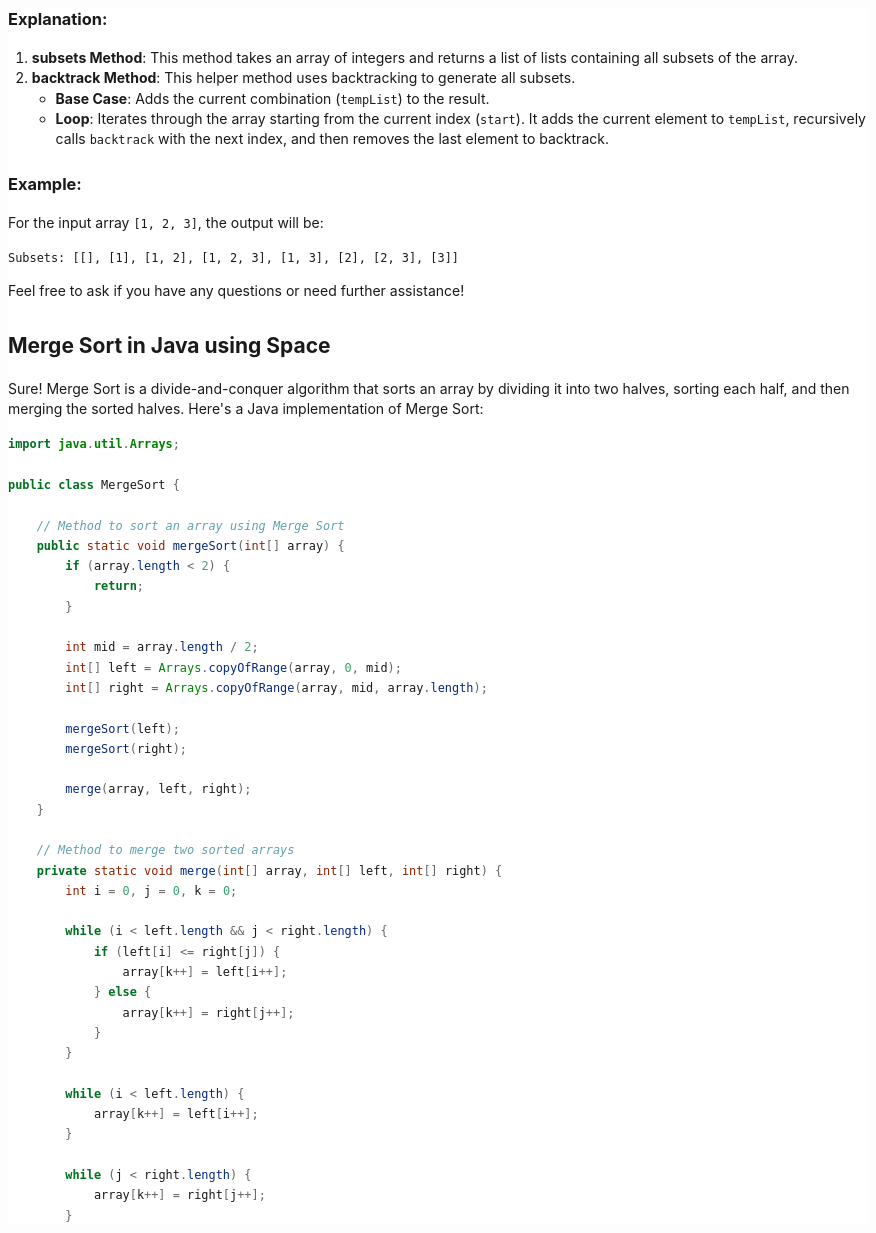 ### Explanation:
1. **subsets Method**: This method takes an array of integers and returns a list of lists containing all subsets of the array.
2. **backtrack Method**: This helper method uses backtracking to generate all subsets.
   - **Base Case**: Adds the current combination (`tempList`) to the result.
   - **Loop**: Iterates through the array starting from the current index (`start`). It adds the current element to `tempList`, recursively calls `backtrack` with the next index, and then removes the last element to backtrack.

### Example:
For the input array `[1, 2, 3]`, the output will be:
```
Subsets: [[], [1], [1, 2], [1, 2, 3], [1, 3], [2], [2, 3], [3]]
```

Feel free to ask if you have any questions or need further assistance!

## Merge Sort in Java using Space


Sure! Merge Sort is a divide-and-conquer algorithm that sorts an array by dividing it into two halves, sorting each half, and then merging the sorted halves. Here's a Java implementation of Merge Sort:

```java
import java.util.Arrays;

public class MergeSort {

    // Method to sort an array using Merge Sort
    public static void mergeSort(int[] array) {
        if (array.length < 2) {
            return;
        }

        int mid = array.length / 2;
        int[] left = Arrays.copyOfRange(array, 0, mid);
        int[] right = Arrays.copyOfRange(array, mid, array.length);

        mergeSort(left);
        mergeSort(right);

        merge(array, left, right);
    }

    // Method to merge two sorted arrays
    private static void merge(int[] array, int[] left, int[] right) {
        int i = 0, j = 0, k = 0;

        while (i < left.length && j < right.length) {
            if (left[i] <= right[j]) {
                array[k++] = left[i++];
            } else {
                array[k++] = right[j++];
            }
        }

        while (i < left.length) {
            array[k++] = left[i++];
        }

        while (j < right.length) {
            array[k++] = right[j++];
        }
```